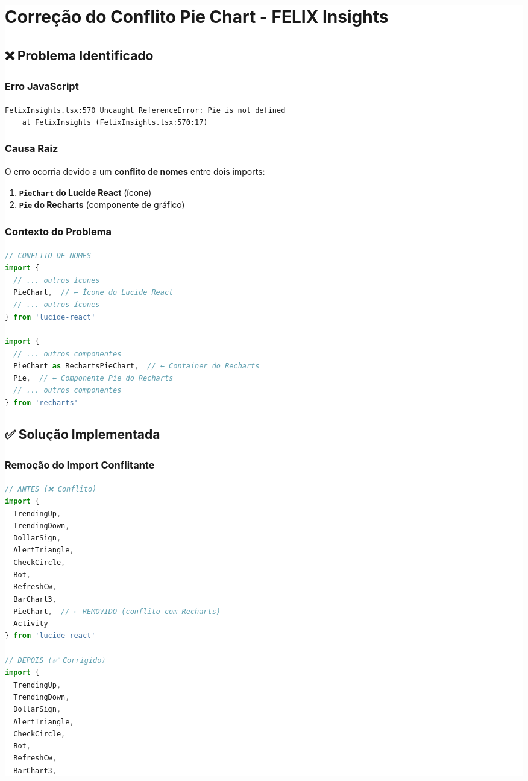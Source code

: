 # Correção do Conflito Pie Chart - FELIX Insights

## ❌ Problema Identificado

### **Erro JavaScript**
```
FelixInsights.tsx:570 Uncaught ReferenceError: Pie is not defined
    at FelixInsights (FelixInsights.tsx:570:17)
```

### **Causa Raiz**
O erro ocorria devido a um **conflito de nomes** entre dois imports:

1. **`PieChart` do Lucide React** (ícone)
2. **`Pie` do Recharts** (componente de gráfico)

### **Contexto do Problema**
```typescript
// CONFLITO DE NOMES
import { 
  // ... outros ícones
  PieChart,  // ← Ícone do Lucide React
  // ... outros ícones
} from 'lucide-react'

import { 
  // ... outros componentes
  PieChart as RechartsPieChart,  // ← Container do Recharts
  Pie,  // ← Componente Pie do Recharts
  // ... outros componentes
} from 'recharts'
```

## ✅ Solução Implementada

### **Remoção do Import Conflitante**
```typescript
// ANTES (❌ Conflito)
import { 
  TrendingUp, 
  TrendingDown, 
  DollarSign, 
  AlertTriangle, 
  CheckCircle, 
  Bot,
  RefreshCw,
  BarChart3,
  PieChart,  // ← REMOVIDO (conflito com Recharts)
  Activity
} from 'lucide-react'

// DEPOIS (✅ Corrigido)
import { 
  TrendingUp, 
  TrendingDown, 
  DollarSign, 
  AlertTriangle, 
  CheckCircle, 
  Bot,
  RefreshCw,
  BarChart3,
```